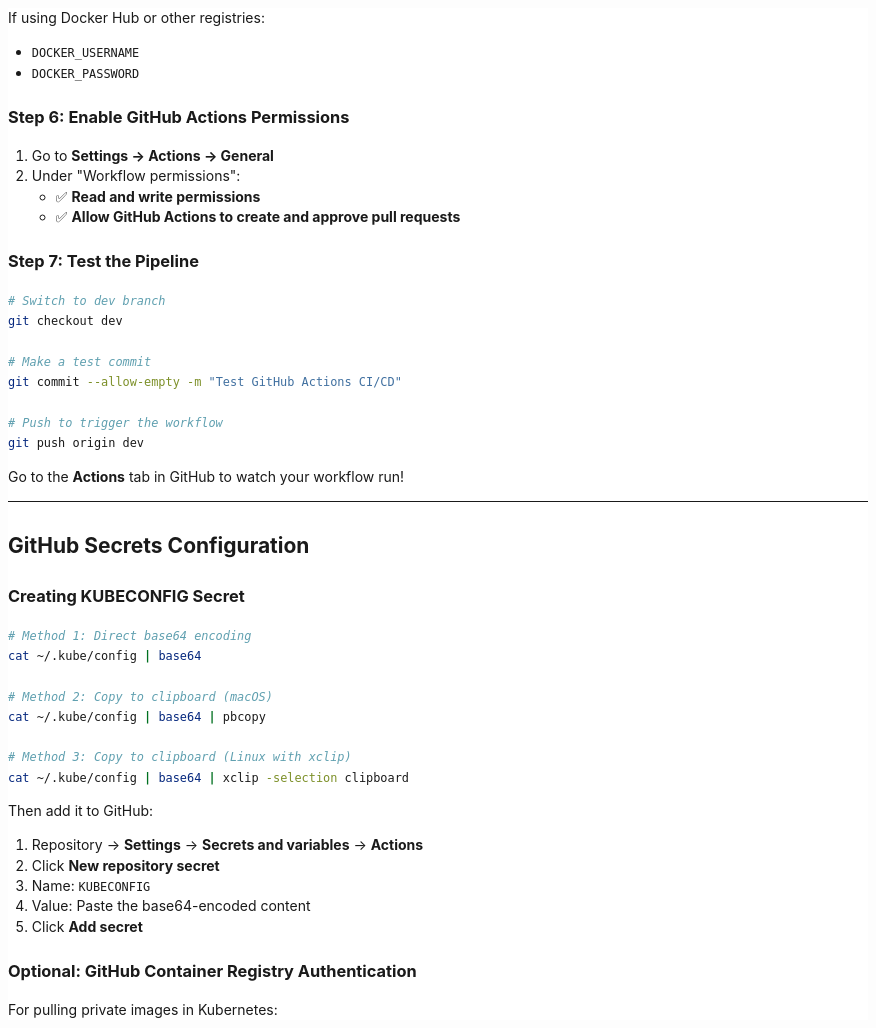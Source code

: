 If using Docker Hub or other registries:
- `DOCKER_USERNAME`
- `DOCKER_PASSWORD`

### Step 6: Enable GitHub Actions Permissions

1. Go to **Settings → Actions → General**
2. Under "Workflow permissions":
   - ✅ **Read and write permissions**
   - ✅ **Allow GitHub Actions to create and approve pull requests**

### Step 7: Test the Pipeline

```bash
# Switch to dev branch
git checkout dev

# Make a test commit
git commit --allow-empty -m "Test GitHub Actions CI/CD"

# Push to trigger the workflow
git push origin dev
```

Go to the **Actions** tab in GitHub to watch your workflow run!

---

## GitHub Secrets Configuration

### Creating KUBECONFIG Secret

```bash
# Method 1: Direct base64 encoding
cat ~/.kube/config | base64

# Method 2: Copy to clipboard (macOS)
cat ~/.kube/config | base64 | pbcopy

# Method 3: Copy to clipboard (Linux with xclip)
cat ~/.kube/config | base64 | xclip -selection clipboard
```

Then add it to GitHub:
1. Repository → **Settings** → **Secrets and variables** → **Actions**
2. Click **New repository secret**
3. Name: `KUBECONFIG`
4. Value: Paste the base64-encoded content
5. Click **Add secret**

### Optional: GitHub Container Registry Authentication

For pulling private images in Kubernetes:
